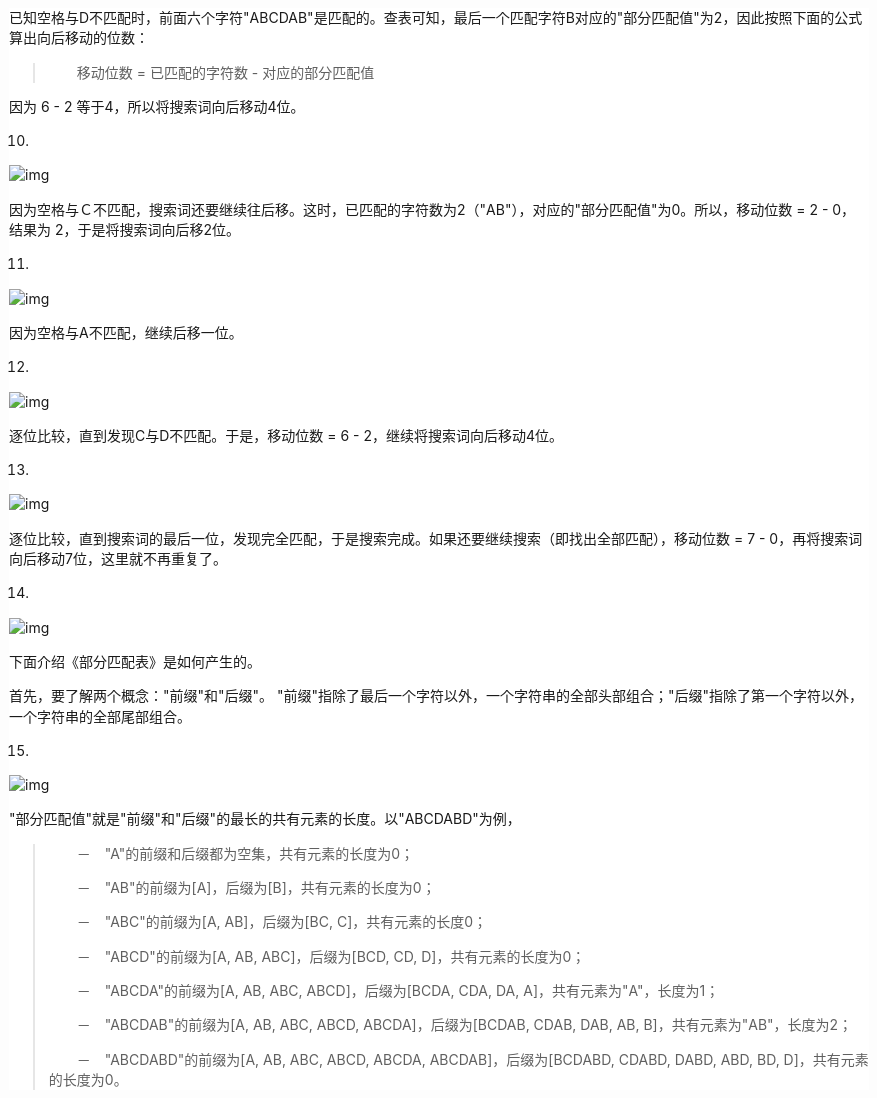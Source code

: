 已知空格与D不匹配时，前面六个字符"ABCDAB"是匹配的。查表可知，最后一个匹配字符B对应的"部分匹配值"为2，因此按照下面的公式算出向后移动的位数：

> 　　移动位数 = 已匹配的字符数 - 对应的部分匹配值

因为 6 - 2 等于4，所以将搜索词向后移动4位。

10.

![img](http://www.ruanyifeng.com/blogimg/asset/201305/bg2013050110.png)

因为空格与Ｃ不匹配，搜索词还要继续往后移。这时，已匹配的字符数为2（"AB"），对应的"部分匹配值"为0。所以，移动位数 = 2 - 0，结果为 2，于是将搜索词向后移2位。

11.

![img](http://www.ruanyifeng.com/blogimg/asset/201305/bg2013050111.png)

因为空格与A不匹配，继续后移一位。

12.

![img](http://www.ruanyifeng.com/blogimg/asset/201305/bg2013050112.png)

逐位比较，直到发现C与D不匹配。于是，移动位数 = 6 - 2，继续将搜索词向后移动4位。

13.

![img](http://www.ruanyifeng.com/blogimg/asset/201305/bg2013050113.png)

逐位比较，直到搜索词的最后一位，发现完全匹配，于是搜索完成。如果还要继续搜索（即找出全部匹配），移动位数 = 7 - 0，再将搜索词向后移动7位，这里就不再重复了。

14.

![img](http://www.ruanyifeng.com/blogimg/asset/201305/bg2013050114.png)

下面介绍《部分匹配表》是如何产生的。

首先，要了解两个概念："前缀"和"后缀"。 "前缀"指除了最后一个字符以外，一个字符串的全部头部组合；"后缀"指除了第一个字符以外，一个字符串的全部尾部组合。

15.

![img](http://www.ruanyifeng.com/blogimg/asset/201305/bg2013050109.png)

"部分匹配值"就是"前缀"和"后缀"的最长的共有元素的长度。以"ABCDABD"为例，

> 　　－　"A"的前缀和后缀都为空集，共有元素的长度为0；
>
> 　　－　"AB"的前缀为[A]，后缀为[B]，共有元素的长度为0；
>
> 　　－　"ABC"的前缀为[A, AB]，后缀为[BC, C]，共有元素的长度0；
>
> 　　－　"ABCD"的前缀为[A, AB, ABC]，后缀为[BCD, CD, D]，共有元素的长度为0；
>
> 　　－　"ABCDA"的前缀为[A, AB, ABC, ABCD]，后缀为[BCDA, CDA, DA, A]，共有元素为"A"，长度为1；
>
> 　　－　"ABCDAB"的前缀为[A, AB, ABC, ABCD, ABCDA]，后缀为[BCDAB, CDAB, DAB, AB, B]，共有元素为"AB"，长度为2；
>
> 　　－　"ABCDABD"的前缀为[A, AB, ABC, ABCD, ABCDA, ABCDAB]，后缀为[BCDABD, CDABD, DABD, ABD, BD, D]，共有元素的长度为0。
